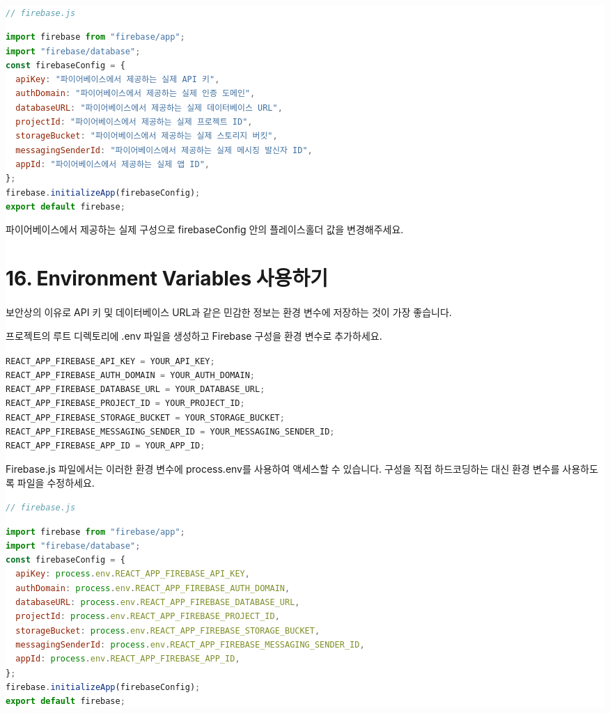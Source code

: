 <div class="content-ad"></div>

```js
// firebase.js
```

```js
import firebase from "firebase/app";
import "firebase/database";
const firebaseConfig = {
  apiKey: "파이어베이스에서 제공하는 실제 API 키",
  authDomain: "파이어베이스에서 제공하는 실제 인증 도메인",
  databaseURL: "파이어베이스에서 제공하는 실제 데이터베이스 URL",
  projectId: "파이어베이스에서 제공하는 실제 프로젝트 ID",
  storageBucket: "파이어베이스에서 제공하는 실제 스토리지 버킷",
  messagingSenderId: "파이어베이스에서 제공하는 실제 메시징 발신자 ID",
  appId: "파이어베이스에서 제공하는 실제 앱 ID",
};
firebase.initializeApp(firebaseConfig);
export default firebase;
```

파이어베이스에서 제공하는 실제 구성으로 firebaseConfig 안의 플레이스홀더 값을 변경해주세요.

# 16. Environment Variables 사용하기

<div class="content-ad"></div>

보안상의 이유로 API 키 및 데이터베이스 URL과 같은 민감한 정보는 환경 변수에 저장하는 것이 가장 좋습니다.

프로젝트의 루트 디렉토리에 .env 파일을 생성하고 Firebase 구성을 환경 변수로 추가하세요.

```js
REACT_APP_FIREBASE_API_KEY = YOUR_API_KEY;
REACT_APP_FIREBASE_AUTH_DOMAIN = YOUR_AUTH_DOMAIN;
REACT_APP_FIREBASE_DATABASE_URL = YOUR_DATABASE_URL;
REACT_APP_FIREBASE_PROJECT_ID = YOUR_PROJECT_ID;
REACT_APP_FIREBASE_STORAGE_BUCKET = YOUR_STORAGE_BUCKET;
REACT_APP_FIREBASE_MESSAGING_SENDER_ID = YOUR_MESSAGING_SENDER_ID;
REACT_APP_FIREBASE_APP_ID = YOUR_APP_ID;
```

Firebase.js 파일에서는 이러한 환경 변수에 process.env를 사용하여 액세스할 수 있습니다. 구성을 직접 하드코딩하는 대신 환경 변수를 사용하도록 파일을 수정하세요.

<div class="content-ad"></div>

```js
// firebase.js
```

```js
import firebase from "firebase/app";
import "firebase/database";
const firebaseConfig = {
  apiKey: process.env.REACT_APP_FIREBASE_API_KEY,
  authDomain: process.env.REACT_APP_FIREBASE_AUTH_DOMAIN,
  databaseURL: process.env.REACT_APP_FIREBASE_DATABASE_URL,
  projectId: process.env.REACT_APP_FIREBASE_PROJECT_ID,
  storageBucket: process.env.REACT_APP_FIREBASE_STORAGE_BUCKET,
  messagingSenderId: process.env.REACT_APP_FIREBASE_MESSAGING_SENDER_ID,
  appId: process.env.REACT_APP_FIREBASE_APP_ID,
};
firebase.initializeApp(firebaseConfig);
export default firebase;
```
